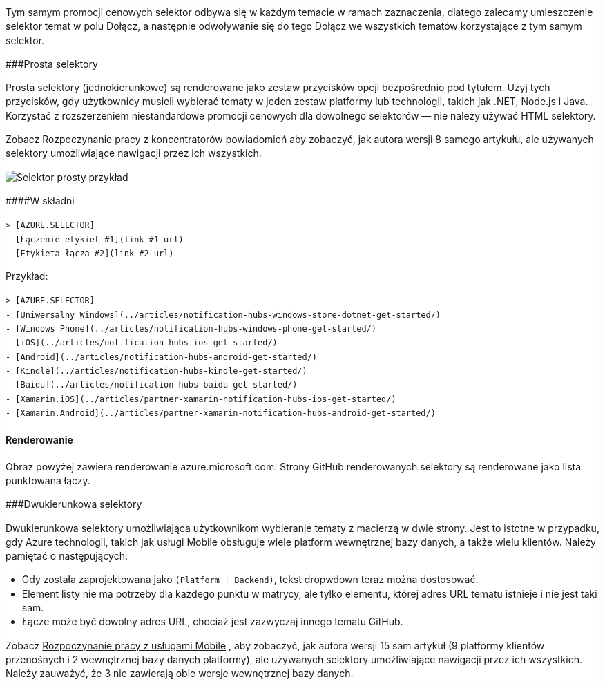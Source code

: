 Tym samym promocji cenowych selektor odbywa się w każdym temacie w ramach zaznaczenia, dlatego zalecamy umieszczenie selektor temat w polu Dołącz, a następnie odwoływanie się do tego Dołącz we wszystkich tematów korzystające z tym samym selektor.

###<a id="simple-selectors"></a>Prosta selektory

Prosta selektory (jednokierunkowe) są renderowane jako zestaw przycisków opcji bezpośrednio pod tytułem. Użyj tych przycisków, gdy użytkownicy musieli wybierać tematy w jeden zestaw platformy lub technologii, takich jak .NET, Node.js i Java.  Korzystać z rozszerzeniem niestandardowe promocji cenowych dla dowolnego selektorów — nie należy używać HTML selektory.  

Zobacz [Rozpoczynanie pracy z koncentratorów powiadomień](http://azure.microsoft.com/documentation/articles/notification-hubs-windows-phone-get-started/) aby zobaczyć, jak autora wersji 8 samego artykułu, ale używanych selektory umożliwiające nawigacji przez ich wszystkich.

![Selektor prosty przykład](./media/custom-markdown-extensions/selectors.PNG)

####<a name="syntax"></a>W składni

    > [AZURE.SELECTOR]
    - [Łączenie etykiet #1](link #1 url)
    - [Etykieta łącza #2](link #2 url)

Przykład:

    > [AZURE.SELECTOR]
    - [Uniwersalny Windows](../articles/notification-hubs-windows-store-dotnet-get-started/)
    - [Windows Phone](../articles/notification-hubs-windows-phone-get-started/)
    - [iOS](../articles/notification-hubs-ios-get-started/)
    - [Android](../articles/notification-hubs-android-get-started/)
    - [Kindle](../articles/notification-hubs-kindle-get-started/)
    - [Baidu](../articles/notification-hubs-baidu-get-started/)
    - [Xamarin.iOS](../articles/partner-xamarin-notification-hubs-ios-get-started/)
    - [Xamarin.Android](../articles/partner-xamarin-notification-hubs-android-get-started/)

#### <a name="rendering"></a>Renderowanie

Obraz powyżej zawiera renderowanie azure.microsoft.com. Strony GitHub renderowanych selektory są renderowane jako lista punktowana łączy.

###<a id="two-way-selectors"></a>Dwukierunkowa selektory

Dwukierunkowa selektory umożliwiająca użytkownikom wybieranie tematy z macierzą w dwie strony. Jest to istotne w przypadku, gdy Azure technologii, takich jak usługi Mobile obsługuje wiele platform wewnętrznej bazy danych, a także wielu klientów. Należy pamiętać o następujących:

- Gdy została zaprojektowana jako `(Platform | Backend)`, tekst dropwdown teraz można dostosować.
- Element listy nie ma potrzeby dla każdego punktu w matrycy, ale tylko elementu, której adres URL tematu istnieje i nie jest taki sam.
- Łącze może być dowolny adres URL, chociaż jest zazwyczaj innego tematu GitHub.

Zobacz [Rozpoczynanie pracy z usługami Mobile](http://azure.microsoft.com/en-us/documentation/articles/mobile-services-ios-get-started/) , aby zobaczyć, jak autora wersji 15 sam artykuł (9 platformy klientów przenośnych i 2 wewnętrznej bazy danych platformy), ale używanych selektory umożliwiające nawigacji przez ich wszystkich. Należy zauważyć, że 3 nie zawierają obie wersje wewnętrznej bazy danych.


[Uwagi i wskazówki]: #notes-and-tips
[Zawiera]: #includes
[Osadzone pliki wideo]: #embedded-videos
[Selektory technologii i platform]: #technology-and-platform-selectors